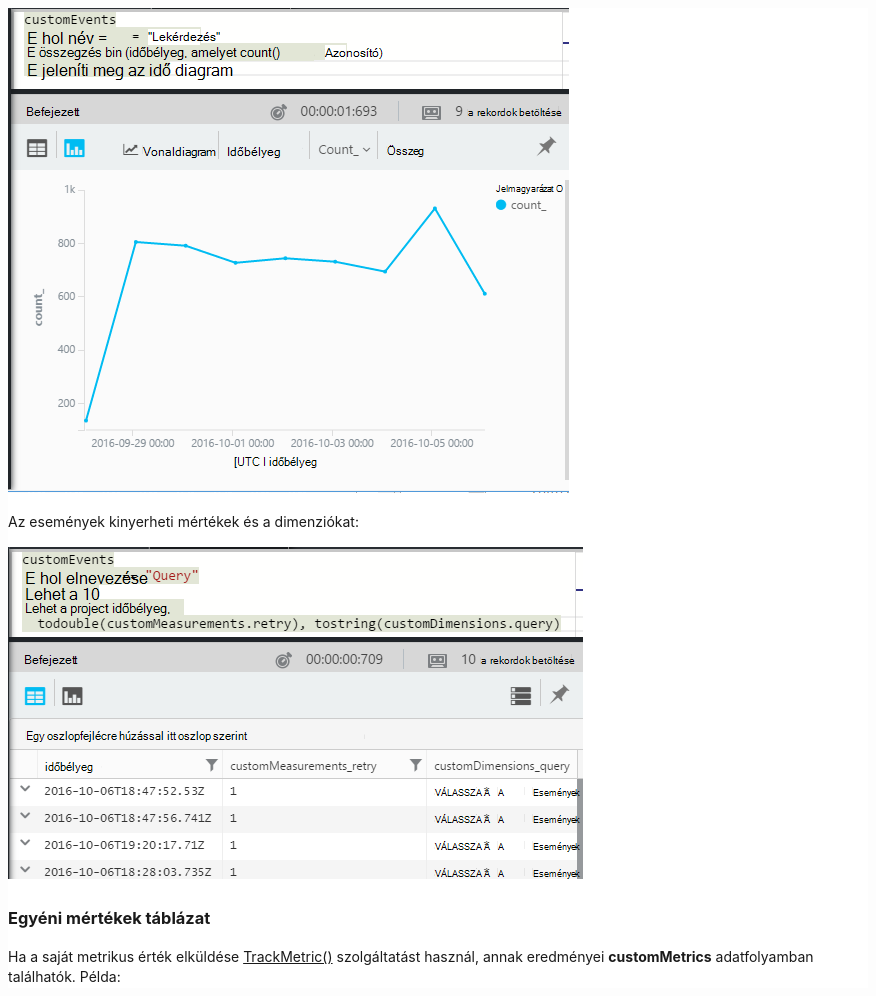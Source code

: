 ![Egyéni események megjelenítése mértéke](./media/app-insights-analytics-tour/analytics-custom-events-rate.png)

Az események kinyerheti mértékek és a dimenziókat:

![Egyéni események megjelenítése mértéke](./media/app-insights-analytics-tour/analytics-custom-events-dimensions.png)

### <a name="custom-metrics-table"></a>Egyéni mértékek táblázat

Ha a saját metrikus érték elküldése [TrackMetric()](app-insights-api-custom-events-metrics.md#track-metric) szolgáltatást használ, annak eredményei **customMetrics** adatfolyamban találhatók. Példa:  
